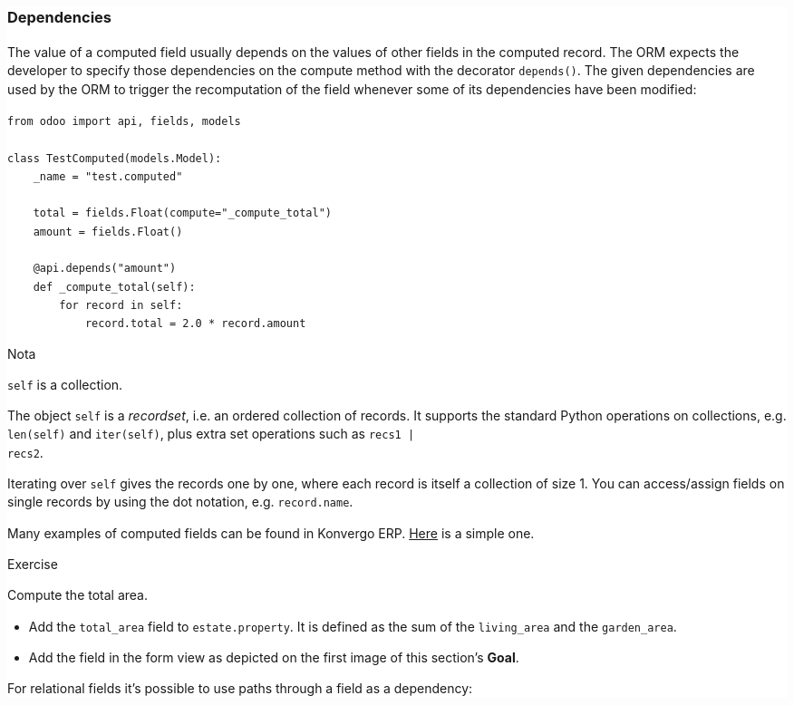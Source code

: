 ### Dependencies

The value of a computed field usually depends on the values of other fields in
the computed record. The ORM expects the developer to specify those
dependencies on the compute method with the decorator `depends()`. The given
dependencies are used by the ORM to trigger the recomputation of the field
whenever some of its dependencies have been modified:

    
    
    from odoo import api, fields, models
    
    class TestComputed(models.Model):
        _name = "test.computed"
    
        total = fields.Float(compute="_compute_total")
        amount = fields.Float()
    
        @api.depends("amount")
        def _compute_total(self):
            for record in self:
                record.total = 2.0 * record.amount
    

<div class="aphorism alert alert-primary">
<p class="alert-title">
Nota</p><p><code>self</code> is a collection.</p>
<p>The object <code>self</code> is a <em>recordset</em>, i.e. an ordered collection of
records. It supports the standard Python operations on collections, e.g.
<code>len(self)</code> and <code>iter(self)</code>, plus extra set operations such as <code>recs1 |
recs2</code>.</p>
<p>Iterating over <code>self</code> gives the records one by one, where each record is
itself a collection of size 1. You can access/assign fields on single
records by using the dot notation, e.g. <code>record.name</code>.</p>
</div>

Many examples of computed fields can be found in Konvergo ERP.
[Here](https://github.com/odoo/odoo/blob/713dd3777ca0ce9d121d5162a3d63de3237509f4/addons/account/models/account_move.py#L3420-L3423)
is a simple one.

<div class="alert alert-dark">
<p class="alert-title">
Exercise</p><p>Compute the total area.</p>
<ul>
<li><p>Add the <code>total_area</code> field to <code>estate.property</code>. It is defined as the sum of the
<code>living_area</code> and the <code>garden_area</code>.</p></li>
<li><p>Add the field in the form view as depicted on the first image of this section’s <b>Goal</b>.</p></li>
</ul>
</div>

For relational fields it’s possible to use paths through a field as a
dependency:
